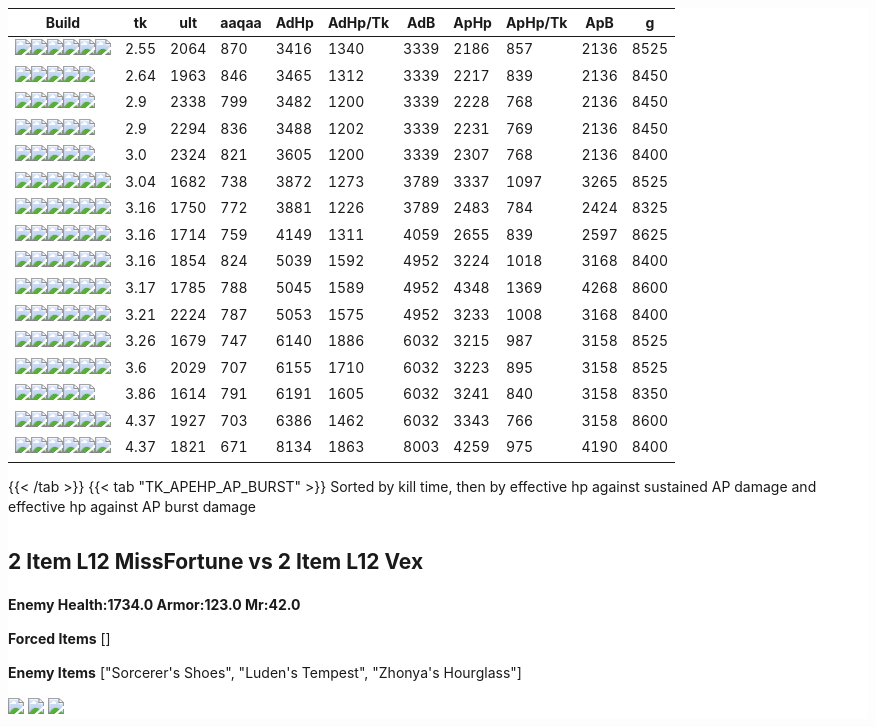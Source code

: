 



 Build |tk|ult|aaqaa|AdHp|AdHp/Tk|AdB|ApHp|ApHp/Tk|ApB|g
-|-|-|-|-|-|-|-|-|-|-
![](/item/6672.png)![](/item/6676.png)![](/item/2422.png)![](/item/1053.png)![](/item/1055.png)![](/item/1037.png)|2.55|2064|870|3416|1340|3339|2186|857|2136|8525
![](/item/3074.png)![](/item/6672.png)![](/item/2422.png)![](/item/1055.png)![](/item/1038.png)|2.64|1963|846|3465|1312|3339|2217|839|2136|8450
![](/item/3074.png)![](/item/6676.png)![](/item/2422.png)![](/item/1055.png)![](/item/1038.png)|2.9|2338|799|3482|1200|3339|2228|768|2136|8450
![](/item/3074.png)![](/item/3033.png)![](/item/2422.png)![](/item/1055.png)![](/item/1038.png)|2.9|2294|836|3488|1202|3339|2231|769|2136|8450
![](/item/3072.png)![](/item/3142.png)![](/item/1055.png)![](/item/1038.png)![](/item/1036.png)|3.0|2324|821|3605|1200|3339|2307|768|2136|8400
![](/item/3091.png)![](/item/6609.png)![](/item/2422.png)![](/item/1053.png)![](/item/1055.png)![](/item/1037.png)|3.04|1682|738|3872|1273|3789|3337|1097|3265|8525
![](/item/6609.png)![](/item/6672.png)![](/item/2422.png)![](/item/1053.png)![](/item/1055.png)![](/item/1037.png)|3.16|1750|772|3881|1226|3789|2483|784|2424|8325
![](/item/3071.png)![](/item/6672.png)![](/item/2422.png)![](/item/1053.png)![](/item/1055.png)![](/item/1037.png)|3.16|1714|759|4149|1311|4059|2655|839|2597|8625
![](/item/6673.png)![](/item/6672.png)![](/item/2422.png)![](/item/1055.png)![](/item/1038.png)![](/item/1036.png)|3.16|1854|824|5039|1592|4952|3224|1018|3168|8400
![](/item/6673.png)![](/item/3091.png)![](/item/2422.png)![](/item/1055.png)![](/item/1038.png)![](/item/1036.png)|3.17|1785|788|5045|1589|4952|4348|1369|4268|8600
![](/item/6673.png)![](/item/6676.png)![](/item/2422.png)![](/item/1055.png)![](/item/1038.png)![](/item/1036.png)|3.21|2224|787|5053|1575|4952|3233|1008|3168|8400
![](/item/3026.png)![](/item/6672.png)![](/item/2422.png)![](/item/1053.png)![](/item/1055.png)![](/item/1037.png)|3.26|1679|747|6140|1886|6032|3215|987|3158|8525
![](/item/3026.png)![](/item/6676.png)![](/item/2422.png)![](/item/1053.png)![](/item/1055.png)![](/item/1037.png)|3.6|2029|707|6155|1710|6032|3223|895|3158|8525
![](/item/3026.png)![](/item/3153.png)![](/item/2422.png)![](/item/1055.png)![](/item/1038.png)|3.86|1614|791|6191|1605|6032|3241|840|3158|8350
![](/item/3072.png)![](/item/3026.png)![](/item/2422.png)![](/item/1055.png)![](/item/1038.png)![](/item/1036.png)|4.37|1927|703|6386|1462|6032|3343|766|3158|8600
![](/item/6673.png)![](/item/3026.png)![](/item/2422.png)![](/item/1055.png)![](/item/1038.png)![](/item/1036.png)|4.37|1821|671|8134|1863|8003|4259|975|4190|8400
{{< /tab >}}
{{< tab "TK_APEHP_AP_BURST" >}}
Sorted by kill time, then by effective hp against sustained AP damage and effective hp against AP burst damage
## 2 Item L12 MissFortune vs 2 Item L12 Vex

**Enemy Health:1734.0 Armor:123.0 Mr:42.0**


**Forced Items** []








**Enemy Items** ["Sorcerer's Shoes", "Luden's Tempest", "Zhonya's Hourglass"]





![](/item/3020.png)
![](/item/6655.png)
![](/item/3157.png)
